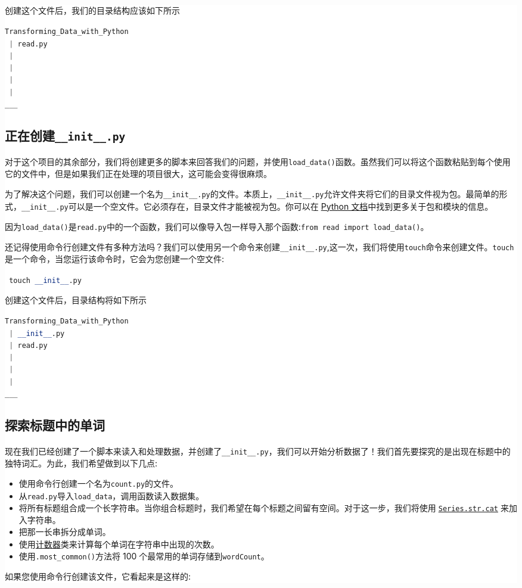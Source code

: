 创建这个文件后，我们的目录结构应该如下所示

```py
Transforming_Data_with_Python
 | read.py
 | 
 | 
 |
 |
___ 
```

## 正在创建`__init__.py`

对于这个项目的其余部分，我们将创建更多的脚本来回答我们的问题，并使用`load_data()`函数。虽然我们可以将这个函数粘贴到每个使用它的文件中，但是如果我们正在处理的项目很大，这可能会变得很麻烦。

为了解决这个问题，我们可以创建一个名为`__init__.py`的文件。本质上，`__init__.py`允许文件夹将它们的目录文件视为包。最简单的形式，`__init__.py`可以是一个空文件。它必须存在，目录文件才能被视为包。你可以在 [Python 文档](https://docs.python.org/3/tutorial/modules.html)中找到更多关于包和模块的信息。

因为`load_data()`是`read.py`中的一个函数，我们可以像导入包一样导入那个函数:`from read import load_data()`。

还记得使用命令行创建文件有多种方法吗？我们可以使用另一个命令来创建`__init__.py`,这一次，我们将使用`touch`命令来创建文件。`touch`是一个命令，当您运行该命令时，它会为您创建一个空文件:

```py
 touch __init__.py 
```

创建这个文件后，目录结构将如下所示

```py
Transforming_Data_with_Python
 | __init__.py
 | read.py
 | 
 |
 |
___ 
```

## 探索标题中的单词

现在我们已经创建了一个脚本来读入和处理数据，并创建了`__init__.py`，我们可以开始分析数据了！我们首先要探究的是出现在标题中的独特词汇。为此，我们希望做到以下几点:

*   使用命令行创建一个名为`count.py`的文件。
*   从`read.py`导入`load_data`，调用函数读入数据集。
*   将所有标题组合成一个长字符串。当你组合标题时，我们希望在每个标题之间留有空间。对于这一步，我们将使用 [`Series.str.cat`](https://pandas.pydata.org/pandas-docs/stable/reference/api/pandas.Series.str.cat.html) 来加入字符串。
*   把那一长串拆分成单词。
*   使用[计数器](https://docs.python.org/3/library/collections.html#collections.Counter)类来计算每个单词在字符串中出现的次数。
*   使用`.most_common()`方法将 100 个最常用的单词存储到`wordCount`。

如果您使用命令行创建该文件，它看起来是这样的:
